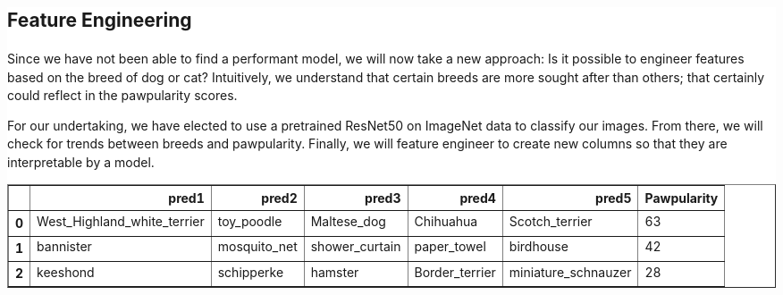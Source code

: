 ## Feature Engineering

Since we have not been able to find a performant model, we will now take a new approach: Is it possible to engineer features based on the breed of dog or cat? Intuitively, we understand that certain breeds are more sought after than others; that certainly could reflect in the pawpularity scores. 

For our undertaking, we have elected to use a pretrained ResNet50 on ImageNet data to classify our images. From there, we will check for trends between breeds and pawpularity. Finally, we will feature engineer to create new columns so that they are interpretable by a model. 


<div>
<style scoped>
    .dataframe tbody tr th:only-of-type {
        vertical-align: middle;
    }

    .dataframe tbody tr th {
        vertical-align: top;
    }

    .dataframe thead th {
        text-align: right;
    }
</style>
<table border="1" class="dataframe">
  <thead>
    <tr style="text-align: right;">
      <th></th>
      <th>pred1</th>
      <th>pred2</th>
      <th>pred3</th>
      <th>pred4</th>
      <th>pred5</th>
      <th>Pawpularity</th>
    </tr>
  </thead>
  <tbody>
    <tr>
      <th>0</th>
      <td>West_Highland_white_terrier</td>
      <td>toy_poodle</td>
      <td>Maltese_dog</td>
      <td>Chihuahua</td>
      <td>Scotch_terrier</td>
      <td>63</td>
    </tr>
    <tr>
      <th>1</th>
      <td>bannister</td>
      <td>mosquito_net</td>
      <td>shower_curtain</td>
      <td>paper_towel</td>
      <td>birdhouse</td>
      <td>42</td>
    </tr>
    <tr>
      <th>2</th>
      <td>keeshond</td>
      <td>schipperke</td>
      <td>hamster</td>
      <td>Border_terrier</td>
      <td>miniature_schnauzer</td>
      <td>28</td>
    </tr>